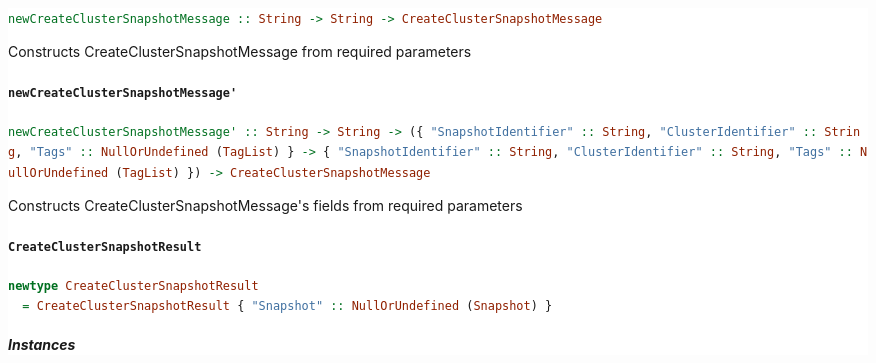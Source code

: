 ``` purescript
newCreateClusterSnapshotMessage :: String -> String -> CreateClusterSnapshotMessage
```

Constructs CreateClusterSnapshotMessage from required parameters

#### `newCreateClusterSnapshotMessage'`

``` purescript
newCreateClusterSnapshotMessage' :: String -> String -> ({ "SnapshotIdentifier" :: String, "ClusterIdentifier" :: String, "Tags" :: NullOrUndefined (TagList) } -> { "SnapshotIdentifier" :: String, "ClusterIdentifier" :: String, "Tags" :: NullOrUndefined (TagList) }) -> CreateClusterSnapshotMessage
```

Constructs CreateClusterSnapshotMessage's fields from required parameters

#### `CreateClusterSnapshotResult`

``` purescript
newtype CreateClusterSnapshotResult
  = CreateClusterSnapshotResult { "Snapshot" :: NullOrUndefined (Snapshot) }
```

##### Instances
``` purescript
